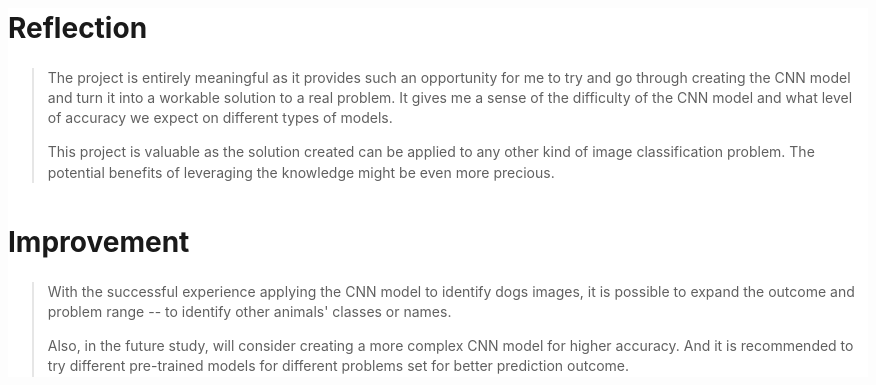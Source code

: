 # Reflection

> The project is entirely meaningful as it provides such an opportunity
> for me to try and go through creating the CNN model and turn it into a
> workable solution to a real problem. It gives me a sense of the
> difficulty of the CNN model and what level of accuracy we expect on
> different types of models.
>
> This project is valuable as the solution created can be applied to any
> other kind of image classification problem. The potential benefits of
> leveraging the knowledge might be even more precious.

# Improvement

> With the successful experience applying the CNN model to identify dogs
> images, it is possible to expand the outcome and problem range -- to
> identify other animals' classes or names.
>
> Also, in the future study, will consider creating a more complex CNN
> model for higher accuracy. And it is recommended to try different
> pre-trained models for different problems set for better prediction
> outcome.
